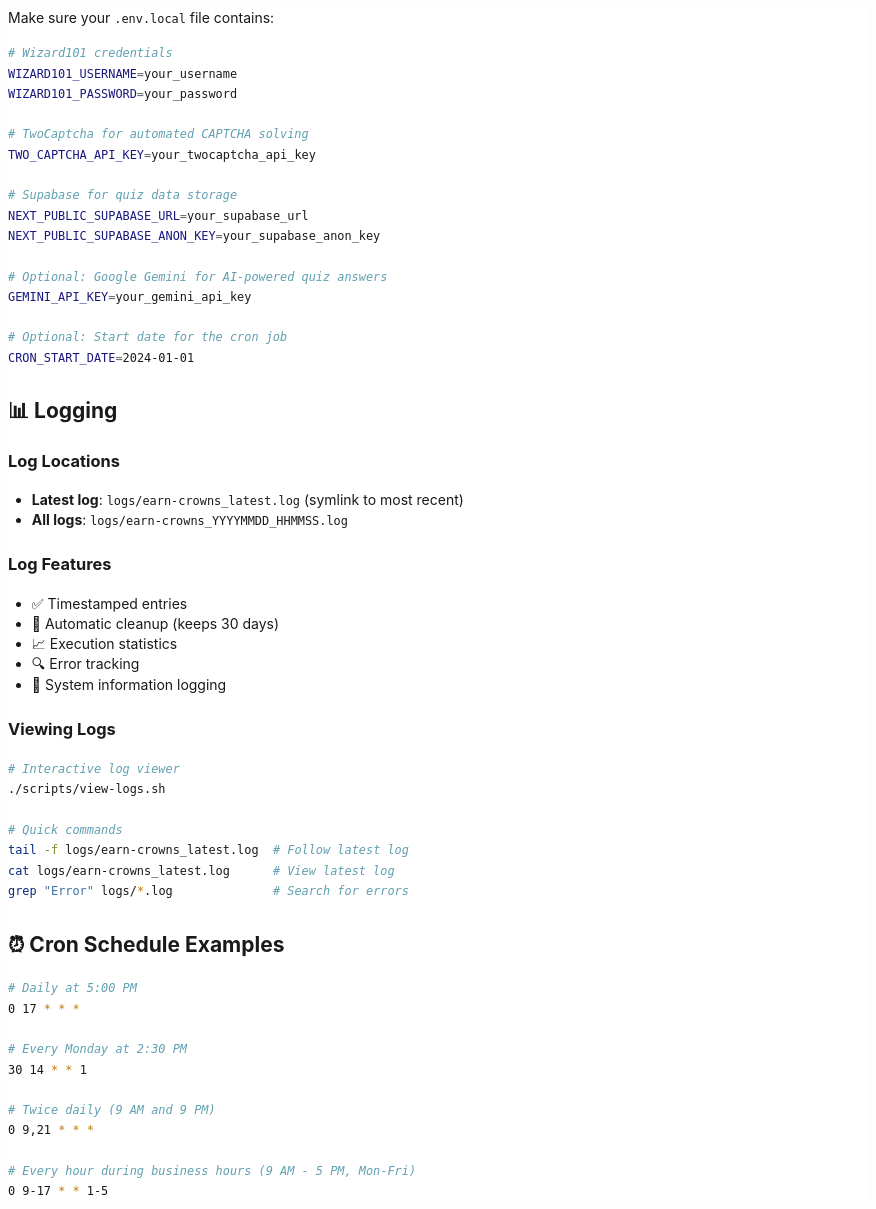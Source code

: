 Make sure your `.env.local` file contains:

```bash
# Wizard101 credentials
WIZARD101_USERNAME=your_username
WIZARD101_PASSWORD=your_password

# TwoCaptcha for automated CAPTCHA solving
TWO_CAPTCHA_API_KEY=your_twocaptcha_api_key

# Supabase for quiz data storage
NEXT_PUBLIC_SUPABASE_URL=your_supabase_url
NEXT_PUBLIC_SUPABASE_ANON_KEY=your_supabase_anon_key

# Optional: Google Gemini for AI-powered quiz answers
GEMINI_API_KEY=your_gemini_api_key

# Optional: Start date for the cron job
CRON_START_DATE=2024-01-01
```

## 📊 Logging

### Log Locations

- **Latest log**: `logs/earn-crowns_latest.log` (symlink to most recent)
- **All logs**: `logs/earn-crowns_YYYYMMDD_HHMMSS.log`

### Log Features

- ✅ Timestamped entries
- 🧹 Automatic cleanup (keeps 30 days)
- 📈 Execution statistics
- 🔍 Error tracking
- 💾 System information logging

### Viewing Logs

```bash
# Interactive log viewer
./scripts/view-logs.sh

# Quick commands
tail -f logs/earn-crowns_latest.log  # Follow latest log
cat logs/earn-crowns_latest.log      # View latest log
grep "Error" logs/*.log              # Search for errors
```

## ⏰ Cron Schedule Examples

```bash
# Daily at 5:00 PM
0 17 * * *

# Every Monday at 2:30 PM
30 14 * * 1

# Twice daily (9 AM and 9 PM)
0 9,21 * * *

# Every hour during business hours (9 AM - 5 PM, Mon-Fri)
0 9-17 * * 1-5
```
